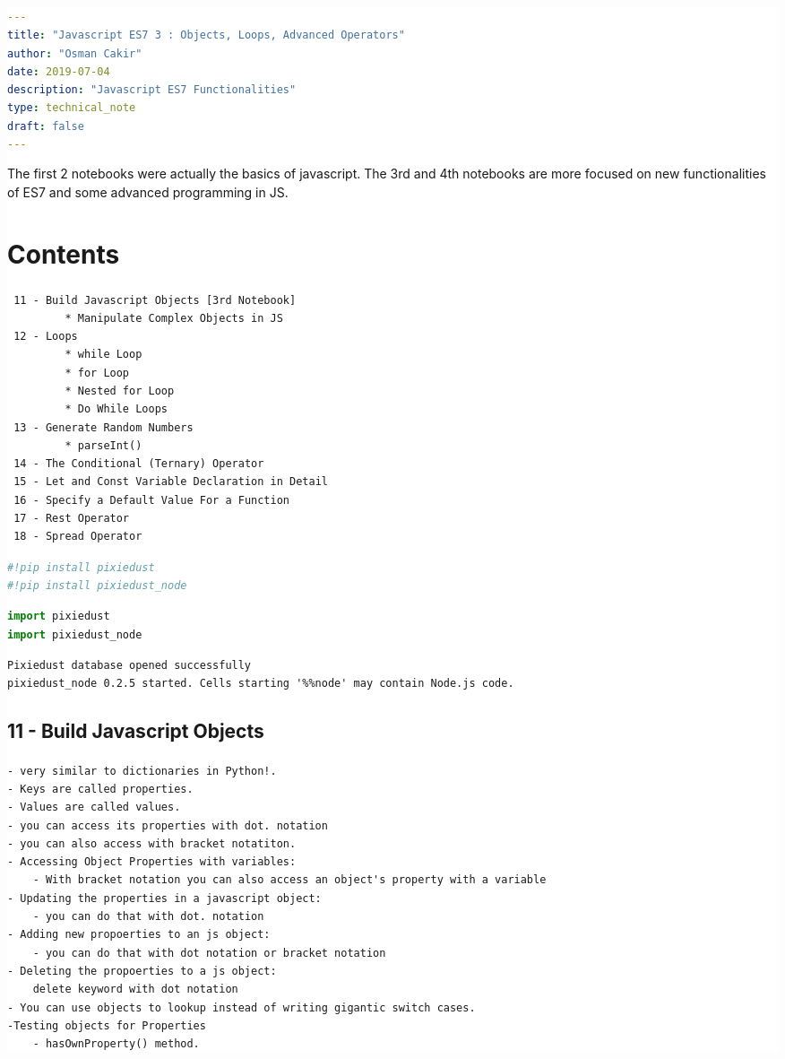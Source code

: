 ```yaml
---
title: "Javascript ES7 3 : Objects, Loops, Advanced Operators"
author: "Osman Cakir"
date: 2019-07-04
description: "Javascript ES7 Functionalities"
type: technical_note
draft: false
---
```

The first 2 notebooks were actually the basics of javascript. The 3rd and 4th notebooks are more focused on new functionalities of ES7 and some advanced programming in JS.

# Contents

     11 - Build Javascript Objects [3rd Notebook]
             * Manipulate Complex Objects in JS
     12 - Loops
             * while Loop
             * for Loop
             * Nested for Loop
             * Do While Loops
     13 - Generate Random Numbers 
             * parseInt()
     14 - The Conditional (Ternary) Operator
     15 - Let and Const Variable Declaration in Detail
     16 - Specify a Default Value For a Function
     17 - Rest Operator
     18 - Spread Operator


```python
#!pip install pixiedust
#!pip install pixiedust_node
```


```python
import pixiedust
import pixiedust_node
```

    Pixiedust database opened successfully
    pixiedust_node 0.2.5 started. Cells starting '%%node' may contain Node.js code.


## 11 - Build Javascript Objects 
    - very similar to dictionaries in Python!. 
    - Keys are called properties. 
    - Values are called values.
    - you can access its properties with dot. notation
    - you can also access with bracket notatiton.
    - Accessing Object Properties with variables: 
        - With bracket notation you can also access an object's property with a variable
    - Updating the properties in a javascript object: 
        - you can do that with dot. notation
    - Adding new propoerties to an js object: 
        - you can do that with dot notation or bracket notation
    - Deleting the propoerties to a js object: 
        delete keyword with dot notation
    - You can use objects to lookup instead of writing gigantic switch cases. 
    -Testing objects for Properties
        - hasOwnProperty() method.
